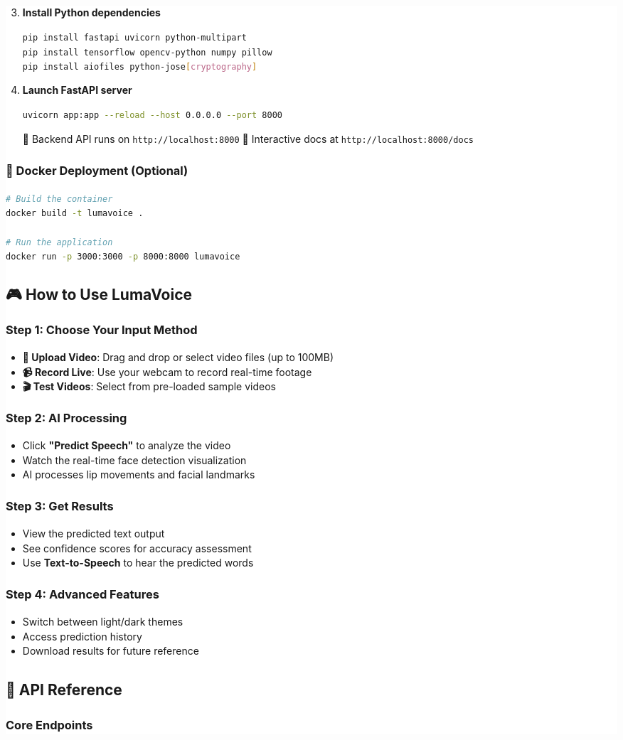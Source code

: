 3. **Install Python dependencies**
   ```bash
   pip install fastapi uvicorn python-multipart
   pip install tensorflow opencv-python numpy pillow
   pip install aiofiles python-jose[cryptography]
   ```

4. **Launch FastAPI server**
   ```bash
   uvicorn app:app --reload --host 0.0.0.0 --port 8000
   ```
   
   🚀 Backend API runs on `http://localhost:8000`
   📖 Interactive docs at `http://localhost:8000/docs`

### 🐳 Docker Deployment (Optional)

```bash
# Build the container
docker build -t lumavoice .

# Run the application
docker run -p 3000:3000 -p 8000:8000 lumavoice
```

## 🎮 How to Use LumaVoice

### Step 1: Choose Your Input Method
- **📁 Upload Video**: Drag and drop or select video files (up to 100MB)
- **📹 Record Live**: Use your webcam to record real-time footage
- **🎬 Test Videos**: Select from pre-loaded sample videos

### Step 2: AI Processing
- Click **"Predict Speech"** to analyze the video
- Watch the real-time face detection visualization
- AI processes lip movements and facial landmarks

### Step 3: Get Results
- View the predicted text output
- See confidence scores for accuracy assessment
- Use **Text-to-Speech** to hear the predicted words

### Step 4: Advanced Features
- Switch between light/dark themes
- Access prediction history
- Download results for future reference

## 🔌 API Reference

### Core Endpoints
